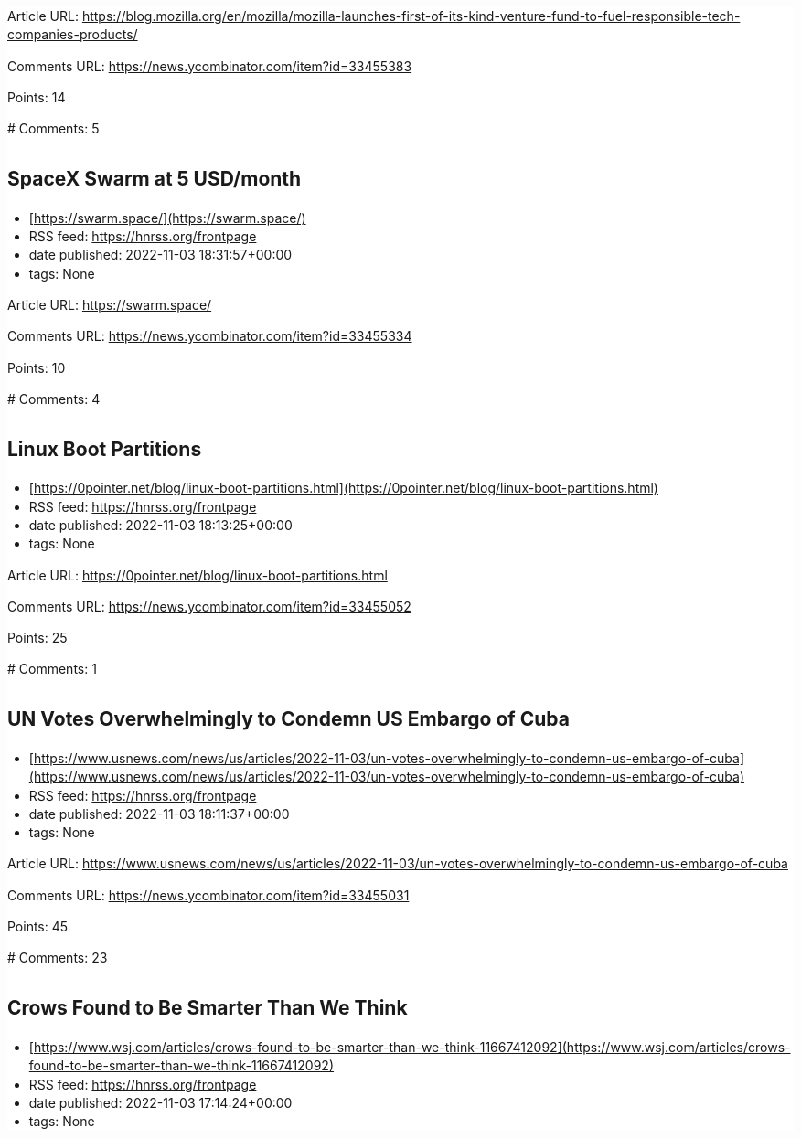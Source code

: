 <p>Article URL: <a href="https://blog.mozilla.org/en/mozilla/mozilla-launches-first-of-its-kind-venture-fund-to-fuel-responsible-tech-companies-products/">https://blog.mozilla.org/en/mozilla/mozilla-launches-first-of-its-kind-venture-fund-to-fuel-responsible-tech-companies-products/</a></p>
<p>Comments URL: <a href="https://news.ycombinator.com/item?id=33455383">https://news.ycombinator.com/item?id=33455383</a></p>
<p>Points: 14</p>
<p># Comments: 5</p>

## SpaceX Swarm at 5 USD/month
 - [https://swarm.space/](https://swarm.space/)
 - RSS feed: https://hnrss.org/frontpage
 - date published: 2022-11-03 18:31:57+00:00
 - tags: None

<p>Article URL: <a href="https://swarm.space/">https://swarm.space/</a></p>
<p>Comments URL: <a href="https://news.ycombinator.com/item?id=33455334">https://news.ycombinator.com/item?id=33455334</a></p>
<p>Points: 10</p>
<p># Comments: 4</p>

## Linux Boot Partitions
 - [https://0pointer.net/blog/linux-boot-partitions.html](https://0pointer.net/blog/linux-boot-partitions.html)
 - RSS feed: https://hnrss.org/frontpage
 - date published: 2022-11-03 18:13:25+00:00
 - tags: None

<p>Article URL: <a href="https://0pointer.net/blog/linux-boot-partitions.html">https://0pointer.net/blog/linux-boot-partitions.html</a></p>
<p>Comments URL: <a href="https://news.ycombinator.com/item?id=33455052">https://news.ycombinator.com/item?id=33455052</a></p>
<p>Points: 25</p>
<p># Comments: 1</p>

## UN Votes Overwhelmingly to Condemn US Embargo of Cuba
 - [https://www.usnews.com/news/us/articles/2022-11-03/un-votes-overwhelmingly-to-condemn-us-embargo-of-cuba](https://www.usnews.com/news/us/articles/2022-11-03/un-votes-overwhelmingly-to-condemn-us-embargo-of-cuba)
 - RSS feed: https://hnrss.org/frontpage
 - date published: 2022-11-03 18:11:37+00:00
 - tags: None

<p>Article URL: <a href="https://www.usnews.com/news/us/articles/2022-11-03/un-votes-overwhelmingly-to-condemn-us-embargo-of-cuba">https://www.usnews.com/news/us/articles/2022-11-03/un-votes-overwhelmingly-to-condemn-us-embargo-of-cuba</a></p>
<p>Comments URL: <a href="https://news.ycombinator.com/item?id=33455031">https://news.ycombinator.com/item?id=33455031</a></p>
<p>Points: 45</p>
<p># Comments: 23</p>

## Crows Found to Be Smarter Than We Think
 - [https://www.wsj.com/articles/crows-found-to-be-smarter-than-we-think-11667412092](https://www.wsj.com/articles/crows-found-to-be-smarter-than-we-think-11667412092)
 - RSS feed: https://hnrss.org/frontpage
 - date published: 2022-11-03 17:14:24+00:00
 - tags: None

